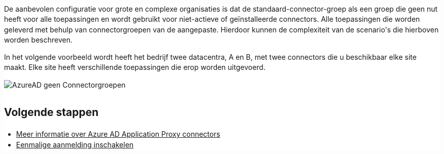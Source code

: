 De aanbevolen configuratie voor grote en complexe organisaties is dat de standaard-connector-groep als een groep die geen nut heeft voor alle toepassingen en wordt gebruikt voor niet-actieve of geïnstalleerde connectors. Alle toepassingen die worden geleverd met behulp van connectorgroepen van de aangepaste. Hierdoor kunnen de complexiteit van de scenario's die hierboven worden beschreven.

In het volgende voorbeeld wordt heeft het bedrijf twee datacentra, A en B, met twee connectors die u beschikbaar elke site maakt. Elke site heeft verschillende toepassingen die erop worden uitgevoerd. 

![AzureAD geen Connectorgroepen](./media/application-proxy-connector-groups/application-proxy-sample-config-3.png)
 
## <a name="next-steps"></a>Volgende stappen

* [Meer informatie over Azure AD Application Proxy connectors](application-proxy-connectors.md)
* [Eenmalige aanmelding inschakelen](what-is-single-sign-on.md)


